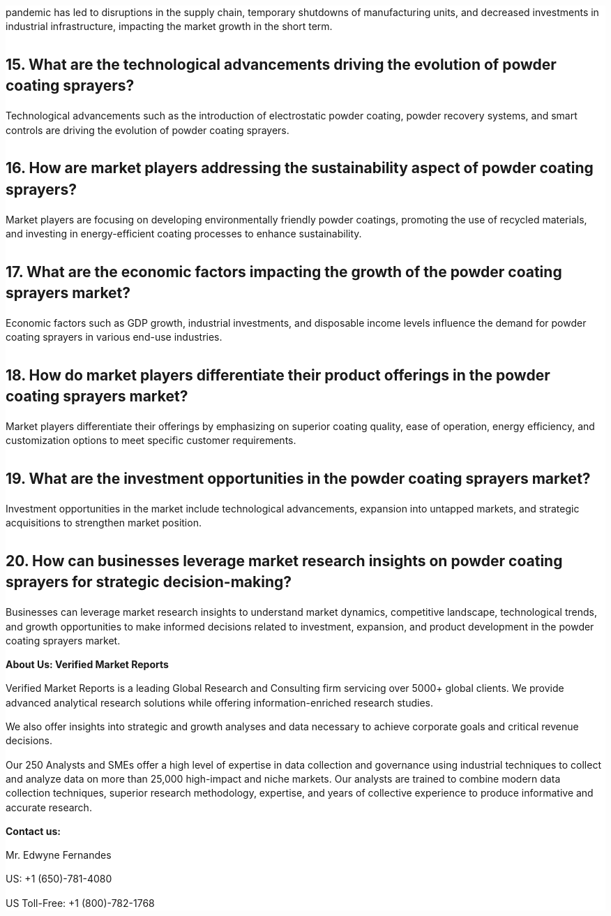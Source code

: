 pandemic has led to disruptions in the supply chain, temporary shutdowns of manufacturing units, and decreased investments in industrial infrastructure, impacting the market growth in the short term.</p><h2>15. What are the technological advancements driving the evolution of powder coating sprayers?</h2><p>Technological advancements such as the introduction of electrostatic powder coating, powder recovery systems, and smart controls are driving the evolution of powder coating sprayers.</p><h2>16. How are market players addressing the sustainability aspect of powder coating sprayers?</h2><p>Market players are focusing on developing environmentally friendly powder coatings, promoting the use of recycled materials, and investing in energy-efficient coating processes to enhance sustainability.</p><h2>17. What are the economic factors impacting the growth of the powder coating sprayers market?</h2><p>Economic factors such as GDP growth, industrial investments, and disposable income levels influence the demand for powder coating sprayers in various end-use industries.</p><h2>18. How do market players differentiate their product offerings in the powder coating sprayers market?</h2><p>Market players differentiate their offerings by emphasizing on superior coating quality, ease of operation, energy efficiency, and customization options to meet specific customer requirements.</p><h2>19. What are the investment opportunities in the powder coating sprayers market?</h2><p>Investment opportunities in the market include technological advancements, expansion into untapped markets, and strategic acquisitions to strengthen market position.</p><h2>20. How can businesses leverage market research insights on powder coating sprayers for strategic decision-making?</h2><p>Businesses can leverage market research insights to understand market dynamics, competitive landscape, technological trends, and growth opportunities to make informed decisions related to investment, expansion, and product development in the powder coating sprayers market.</p></body></html><p id="" class=""><strong>About Us: Verified Market Reports</strong></p><p id="" class="">Verified Market Reports is a leading Global Research and Consulting firm servicing over 5000+ global clients. We provide advanced analytical research solutions while offering information-enriched research studies.</p><p id="" class="">We also offer insights into strategic and growth analyses and data necessary to achieve corporate goals and critical revenue decisions.</p><p id="" class="">Our 250 Analysts and SMEs offer a high level of expertise in data collection and governance using industrial techniques to collect and analyze data on more than 25,000 high-impact and niche markets. Our analysts are trained to combine modern data collection techniques, superior research methodology, expertise, and years of collective experience to produce informative and accurate research.</p><p id="" class=""><strong>Contact us:</strong></p><p id="" class="">Mr. Edwyne Fernandes</p><p id="" class="">US: +1 (650)-781-4080</p><p id="" class="">US Toll-Free: +1 (800)-782-1768</p>
